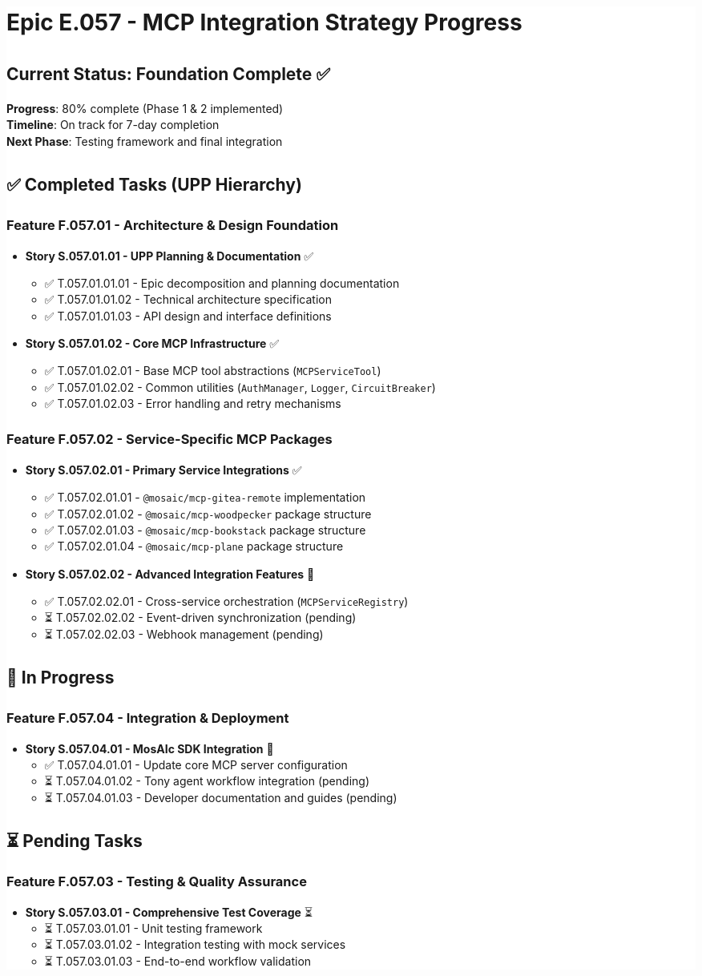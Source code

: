 # Epic E.057 - MCP Integration Strategy Progress

## Current Status: **Foundation Complete ✅**

**Progress**: 80% complete (Phase 1 & 2 implemented)  
**Timeline**: On track for 7-day completion  
**Next Phase**: Testing framework and final integration  

## ✅ Completed Tasks (UPP Hierarchy)

### Feature F.057.01 - Architecture & Design Foundation
- **Story S.057.01.01 - UPP Planning & Documentation** ✅
  - ✅ T.057.01.01.01 - Epic decomposition and planning documentation
  - ✅ T.057.01.01.02 - Technical architecture specification
  - ✅ T.057.01.01.03 - API design and interface definitions

- **Story S.057.01.02 - Core MCP Infrastructure** ✅
  - ✅ T.057.01.02.01 - Base MCP tool abstractions (`MCPServiceTool`)
  - ✅ T.057.01.02.02 - Common utilities (`AuthManager`, `Logger`, `CircuitBreaker`)
  - ✅ T.057.01.02.03 - Error handling and retry mechanisms

### Feature F.057.02 - Service-Specific MCP Packages
- **Story S.057.02.01 - Primary Service Integrations** ✅
  - ✅ T.057.02.01.01 - `@mosaic/mcp-gitea-remote` implementation
  - ✅ T.057.02.01.02 - `@mosaic/mcp-woodpecker` package structure
  - ✅ T.057.02.01.03 - `@mosaic/mcp-bookstack` package structure
  - ✅ T.057.02.01.04 - `@mosaic/mcp-plane` package structure

- **Story S.057.02.02 - Advanced Integration Features** 🔄
  - ✅ T.057.02.02.01 - Cross-service orchestration (`MCPServiceRegistry`)
  - ⏳ T.057.02.02.02 - Event-driven synchronization (pending)
  - ⏳ T.057.02.02.03 - Webhook management (pending)

## 🔄 In Progress

### Feature F.057.04 - Integration & Deployment
- **Story S.057.04.01 - MosAIc SDK Integration** 🔄
  - ✅ T.057.04.01.01 - Update core MCP server configuration
  - ⏳ T.057.04.01.02 - Tony agent workflow integration (pending)
  - ⏳ T.057.04.01.03 - Developer documentation and guides (pending)

## ⏳ Pending Tasks

### Feature F.057.03 - Testing & Quality Assurance
- **Story S.057.03.01 - Comprehensive Test Coverage** ⏳
  - ⏳ T.057.03.01.01 - Unit testing framework
  - ⏳ T.057.03.01.02 - Integration testing with mock services
  - ⏳ T.057.03.01.03 - End-to-end workflow validation
